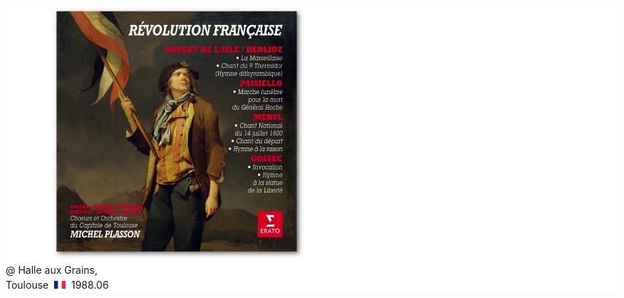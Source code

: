 <img src="/assets/img/albums/plasson-la-marseillaise.png" width="480"> </a> <br>
@ Halle aux Grains, <br>
Toulouse &nbsp;<img src="/assets/img/flags/fr.png" height="10.5" width="16"/>&nbsp; 1988.06
</p>

<p class="alb">
<a href="https://www.youtube.com/watch?v=fAL5eYB_PH8&list=OLAK5uy_mxL1AdW5F7mQuxUjTkhhokPEJPGp4Wwpo&index=4">